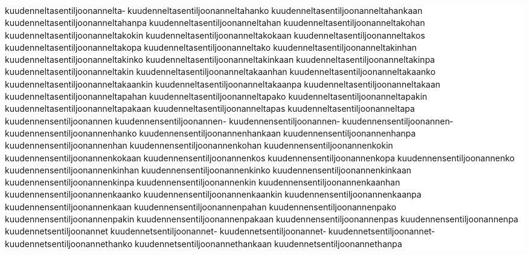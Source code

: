 kuudenneltasentiljoonannelta‑
kuudenneltasentiljoonanneltahanko
kuudenneltasentiljoonanneltahankaan
kuudenneltasentiljoonanneltahanpa
kuudenneltasentiljoonanneltahan
kuudenneltasentiljoonanneltakohan
kuudenneltasentiljoonanneltakokin
kuudenneltasentiljoonanneltakokaan
kuudenneltasentiljoonanneltakos
kuudenneltasentiljoonanneltakopa
kuudenneltasentiljoonanneltako
kuudenneltasentiljoonanneltakinhan
kuudenneltasentiljoonanneltakinko
kuudenneltasentiljoonanneltakinkaan
kuudenneltasentiljoonanneltakinpa
kuudenneltasentiljoonanneltakin
kuudenneltasentiljoonanneltakaanhan
kuudenneltasentiljoonanneltakaanko
kuudenneltasentiljoonanneltakaankin
kuudenneltasentiljoonanneltakaanpa
kuudenneltasentiljoonanneltakaan
kuudenneltasentiljoonanneltapahan
kuudenneltasentiljoonanneltapako
kuudenneltasentiljoonanneltapakin
kuudenneltasentiljoonanneltapakaan
kuudenneltasentiljoonanneltapas
kuudenneltasentiljoonanneltapa
kuudennensentiljoonannen
kuudennensentiljoonannen-
kuudennensentiljoonannen‐
kuudennensentiljoonannen‑
kuudennensentiljoonannenhanko
kuudennensentiljoonannenhankaan
kuudennensentiljoonannenhanpa
kuudennensentiljoonannenhan
kuudennensentiljoonannenkohan
kuudennensentiljoonannenkokin
kuudennensentiljoonannenkokaan
kuudennensentiljoonannenkos
kuudennensentiljoonannenkopa
kuudennensentiljoonannenko
kuudennensentiljoonannenkinhan
kuudennensentiljoonannenkinko
kuudennensentiljoonannenkinkaan
kuudennensentiljoonannenkinpa
kuudennensentiljoonannenkin
kuudennensentiljoonannenkaanhan
kuudennensentiljoonannenkaanko
kuudennensentiljoonannenkaankin
kuudennensentiljoonannenkaanpa
kuudennensentiljoonannenkaan
kuudennensentiljoonannenpahan
kuudennensentiljoonannenpako
kuudennensentiljoonannenpakin
kuudennensentiljoonannenpakaan
kuudennensentiljoonannenpas
kuudennensentiljoonannenpa
kuudennetsentiljoonannet
kuudennetsentiljoonannet-
kuudennetsentiljoonannet‐
kuudennetsentiljoonannet‑
kuudennetsentiljoonannethanko
kuudennetsentiljoonannethankaan
kuudennetsentiljoonannethanpa